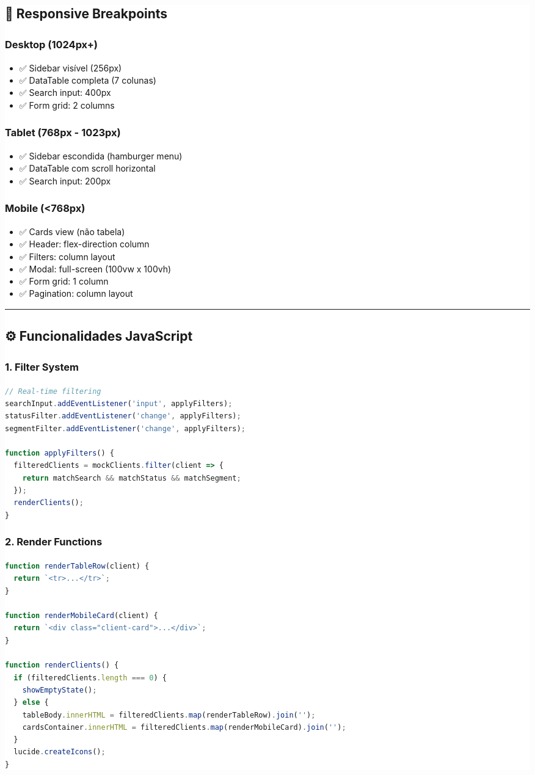 
## 📱 Responsive Breakpoints

### **Desktop (1024px+)**
- ✅ Sidebar visível (256px)
- ✅ DataTable completa (7 colunas)
- ✅ Search input: 400px
- ✅ Form grid: 2 columns

### **Tablet (768px - 1023px)**
- ✅ Sidebar escondida (hamburger menu)
- ✅ DataTable com scroll horizontal
- ✅ Search input: 200px

### **Mobile (<768px)**
- ✅ Cards view (não tabela)
- ✅ Header: flex-direction column
- ✅ Filters: column layout
- ✅ Modal: full-screen (100vw x 100vh)
- ✅ Form grid: 1 column
- ✅ Pagination: column layout

---

## ⚙️ Funcionalidades JavaScript

### **1. Filter System**
```javascript
// Real-time filtering
searchInput.addEventListener('input', applyFilters);
statusFilter.addEventListener('change', applyFilters);
segmentFilter.addEventListener('change', applyFilters);

function applyFilters() {
  filteredClients = mockClients.filter(client => {
    return matchSearch && matchStatus && matchSegment;
  });
  renderClients();
}
```

### **2. Render Functions**
```javascript
function renderTableRow(client) {
  return `<tr>...</tr>`;
}

function renderMobileCard(client) {
  return `<div class="client-card">...</div>`;
}

function renderClients() {
  if (filteredClients.length === 0) {
    showEmptyState();
  } else {
    tableBody.innerHTML = filteredClients.map(renderTableRow).join('');
    cardsContainer.innerHTML = filteredClients.map(renderMobileCard).join('');
  }
  lucide.createIcons();
}
```
